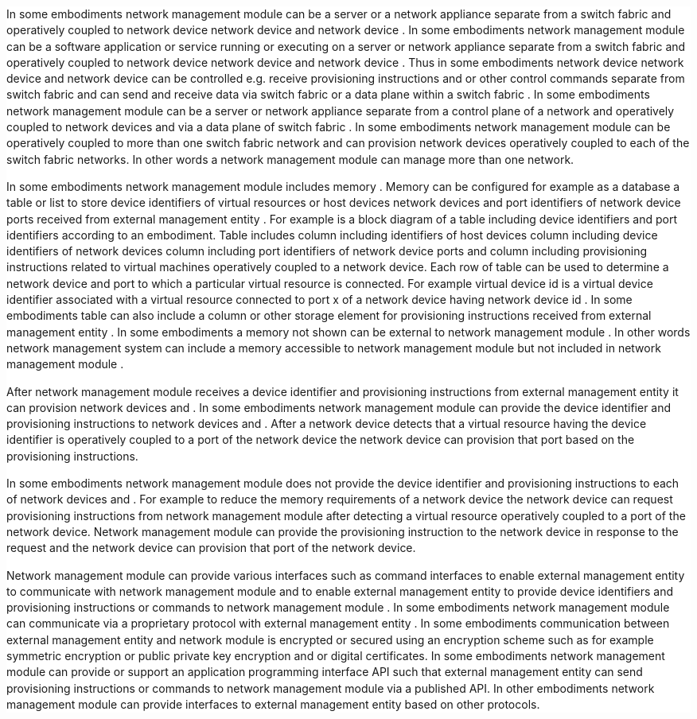 In some embodiments network management module can be a server or a network appliance separate from a switch fabric and operatively coupled to network device network device and network device . In some embodiments network management module can be a software application or service running or executing on a server or network appliance separate from a switch fabric and operatively coupled to network device network device and network device . Thus in some embodiments network device network device and network device can be controlled e.g. receive provisioning instructions and or other control commands separate from switch fabric and can send and receive data via switch fabric or a data plane within a switch fabric . In some embodiments network management module can be a server or network appliance separate from a control plane of a network and operatively coupled to network devices and via a data plane of switch fabric . In some embodiments network management module can be operatively coupled to more than one switch fabric network and can provision network devices operatively coupled to each of the switch fabric networks. In other words a network management module can manage more than one network.

In some embodiments network management module includes memory . Memory can be configured for example as a database a table or list to store device identifiers of virtual resources or host devices network devices and port identifiers of network device ports received from external management entity . For example is a block diagram of a table including device identifiers and port identifiers according to an embodiment. Table includes column including identifiers of host devices column including device identifiers of network devices column including port identifiers of network device ports and column including provisioning instructions related to virtual machines operatively coupled to a network device. Each row of table can be used to determine a network device and port to which a particular virtual resource is connected. For example virtual device id  is a virtual device identifier associated with a virtual resource connected to port x of a network device having network device id . In some embodiments table can also include a column or other storage element for provisioning instructions received from external management entity . In some embodiments a memory not shown can be external to network management module . In other words network management system can include a memory accessible to network management module but not included in network management module .

After network management module receives a device identifier and provisioning instructions from external management entity it can provision network devices and . In some embodiments network management module can provide the device identifier and provisioning instructions to network devices and . After a network device detects that a virtual resource having the device identifier is operatively coupled to a port of the network device the network device can provision that port based on the provisioning instructions.

In some embodiments network management module does not provide the device identifier and provisioning instructions to each of network devices and . For example to reduce the memory requirements of a network device the network device can request provisioning instructions from network management module after detecting a virtual resource operatively coupled to a port of the network device. Network management module can provide the provisioning instruction to the network device in response to the request and the network device can provision that port of the network device.

Network management module can provide various interfaces such as command interfaces to enable external management entity to communicate with network management module and to enable external management entity to provide device identifiers and provisioning instructions or commands to network management module . In some embodiments network management module can communicate via a proprietary protocol with external management entity . In some embodiments communication between external management entity and network module is encrypted or secured using an encryption scheme such as for example symmetric encryption or public private key encryption and or digital certificates. In some embodiments network management module can provide or support an application programming interface API such that external management entity can send provisioning instructions or commands to network management module via a published API. In other embodiments network management module can provide interfaces to external management entity based on other protocols.
